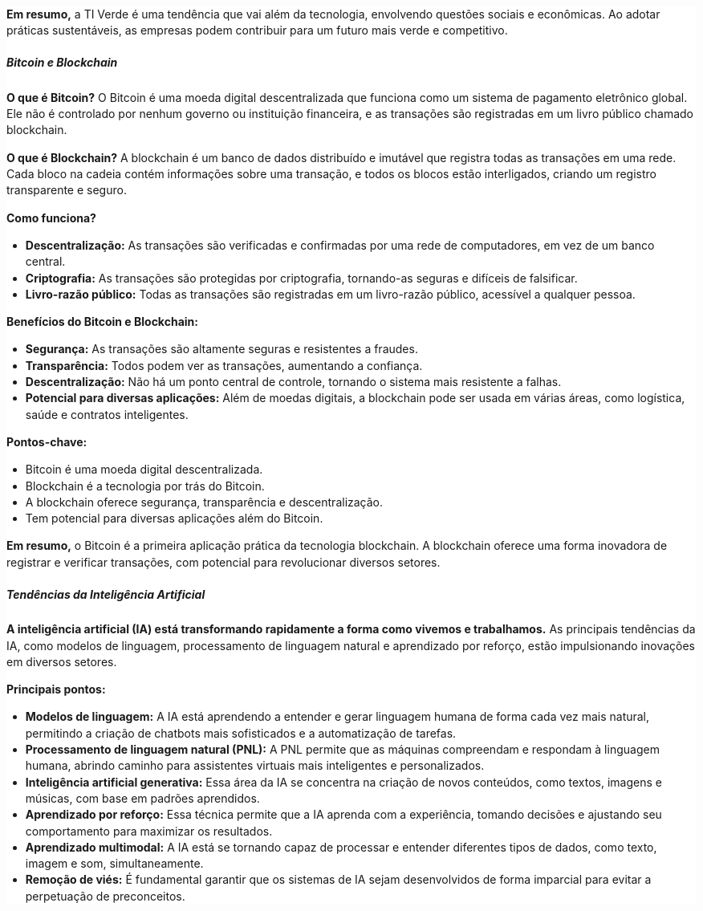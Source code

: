 **Em resumo,** a TI Verde é uma tendência que vai além da tecnologia, envolvendo questões sociais e econômicas. Ao adotar práticas sustentáveis, as empresas podem contribuir para um futuro mais verde e competitivo.


##### Bitcoin e Blockchain

**O que é Bitcoin?**
O Bitcoin é uma moeda digital descentralizada que funciona como um sistema de pagamento eletrônico global. Ele não é controlado por nenhum governo ou instituição financeira, e as transações são registradas em um livro público chamado blockchain.

**O que é Blockchain?**
A blockchain é um banco de dados distribuído e imutável que registra todas as transações em uma rede. Cada bloco na cadeia contém informações sobre uma transação, e todos os blocos estão interligados, criando um registro transparente e seguro.

**Como funciona?**
- **Descentralização:** As transações são verificadas e confirmadas por uma rede de computadores, em vez de um banco central.
- **Criptografia:** As transações são protegidas por criptografia, tornando-as seguras e difíceis de falsificar.
- **Livro-razão público:** Todas as transações são registradas em um livro-razão público, acessível a qualquer pessoa.

**Benefícios do Bitcoin e Blockchain:**
- **Segurança:** As transações são altamente seguras e resistentes a fraudes.
- **Transparência:** Todos podem ver as transações, aumentando a confiança.
- **Descentralização:** Não há um ponto central de controle, tornando o sistema mais resistente a falhas.
- **Potencial para diversas aplicações:** Além de moedas digitais, a blockchain pode ser usada em várias áreas, como logística, saúde e contratos inteligentes.

**Pontos-chave:**
- Bitcoin é uma moeda digital descentralizada.
- Blockchain é a tecnologia por trás do Bitcoin.
- A blockchain oferece segurança, transparência e descentralização.
- Tem potencial para diversas aplicações além do Bitcoin.

**Em resumo,** o Bitcoin é a primeira aplicação prática da tecnologia blockchain. A blockchain oferece uma forma inovadora de registrar e verificar transações, com potencial para revolucionar diversos setores.


##### Tendências da Inteligência Artificial

**A inteligência artificial (IA) está transformando rapidamente a forma como vivemos e trabalhamos.** As principais tendências da IA, como modelos de linguagem, processamento de linguagem natural e aprendizado por reforço, estão impulsionando inovações em diversos setores.

**Principais pontos:**
- **Modelos de linguagem:** A IA está aprendendo a entender e gerar linguagem humana de forma cada vez mais natural, permitindo a criação de chatbots mais sofisticados e a automatização de tarefas.
- **Processamento de linguagem natural (PNL):** A PNL permite que as máquinas compreendam e respondam à linguagem humana, abrindo caminho para assistentes virtuais mais inteligentes e personalizados.
- **Inteligência artificial generativa:** Essa área da IA se concentra na criação de novos conteúdos, como textos, imagens e músicas, com base em padrões aprendidos.
- **Aprendizado por reforço:** Essa técnica permite que a IA aprenda com a experiência, tomando decisões e ajustando seu comportamento para maximizar os resultados.
- **Aprendizado multimodal:** A IA está se tornando capaz de processar e entender diferentes tipos de dados, como texto, imagem e som, simultaneamente.
- **Remoção de viés:** É fundamental garantir que os sistemas de IA sejam desenvolvidos de forma imparcial para evitar a perpetuação de preconceitos.
